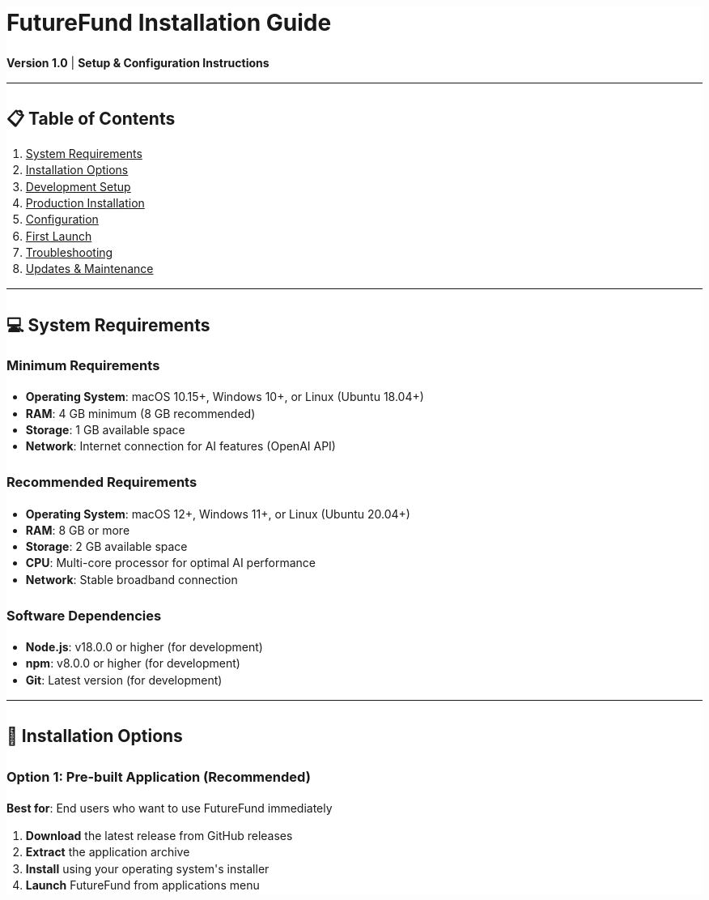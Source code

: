 # FutureFund Installation Guide
**Version 1.0** | **Setup & Configuration Instructions**

---

## 📋 Table of Contents

1. [System Requirements](#system-requirements)
2. [Installation Options](#installation-options)
3. [Development Setup](#development-setup)
4. [Production Installation](#production-installation)
5. [Configuration](#configuration)
6. [First Launch](#first-launch)
7. [Troubleshooting](#troubleshooting)
8. [Updates & Maintenance](#updates--maintenance)

---

## 💻 System Requirements

### Minimum Requirements
- **Operating System**: macOS 10.15+, Windows 10+, or Linux (Ubuntu 18.04+)
- **RAM**: 4 GB minimum (8 GB recommended)
- **Storage**: 1 GB available space
- **Network**: Internet connection for AI features (OpenAI API)

### Recommended Requirements
- **Operating System**: macOS 12+, Windows 11+, or Linux (Ubuntu 20.04+)
- **RAM**: 8 GB or more
- **Storage**: 2 GB available space
- **CPU**: Multi-core processor for optimal AI performance
- **Network**: Stable broadband connection

### Software Dependencies
- **Node.js**: v18.0.0 or higher (for development)
- **npm**: v8.0.0 or higher (for development)
- **Git**: Latest version (for development)

---

## 🚀 Installation Options

### Option 1: Pre-built Application (Recommended)
**Best for**: End users who want to use FutureFund immediately

1. **Download** the latest release from GitHub releases
2. **Extract** the application archive
3. **Install** using your operating system's installer
4. **Launch** FutureFund from applications menu
